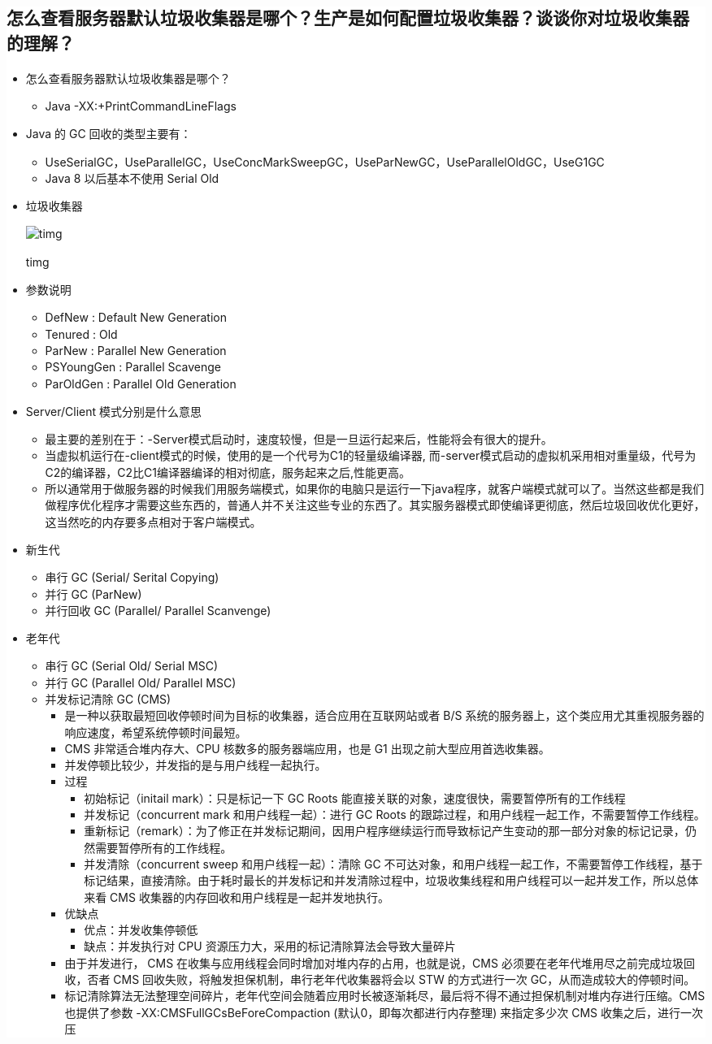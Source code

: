 ## 怎么查看服务器默认垃圾收集器是哪个？生产是如何配置垃圾收集器？谈谈你对垃圾收集器的理解？

- 怎么查看服务器默认垃圾收集器是哪个？

  - Java -XX:+PrintCommandLineFlags

- Java 的 GC 回收的类型主要有：

  - UseSerialGC，UseParallelGC，UseConcMarkSweepGC，UseParNewGC，UseParallelOldGC，UseG1GC
  - Java 8 以后基本不使用 Serial Old

- 垃圾收集器

  ![timg](http://img.cuzz.site/2020/20200910141743.jpg)

  timg

- 参数说明

  - DefNew : Default New Generation
  - Tenured : Old
  - ParNew : Parallel New Generation
  - PSYoungGen : Parallel Scavenge
  - ParOldGen : Parallel Old Generation

- Server/Client 模式分别是什么意思

  - 最主要的差别在于：-Server模式启动时，速度较慢，但是一旦运行起来后，性能将会有很大的提升。
  - 当虚拟机运行在-client模式的时候，使用的是一个代号为C1的轻量级编译器, 而-server模式启动的虚拟机采用相对重量级，代号为C2的编译器，C2比C1编译器编译的相对彻底，服务起来之后,性能更高。
  - 所以通常用于做服务器的时候我们用服务端模式，如果你的电脑只是运行一下java程序，就客户端模式就可以了。当然这些都是我们做程序优化程序才需要这些东西的，普通人并不关注这些专业的东西了。其实服务器模式即使编译更彻底，然后垃圾回收优化更好，这当然吃的内存要多点相对于客户端模式。

- 新生代

  - 串行 GC (Serial/ Serital Copying)
  - 并行 GC (ParNew)
  - 并行回收 GC (Parallel/ Parallel Scanvenge)

- 老年代

  - 串行 GC (Serial Old/ Serial MSC)
  - 并行 GC (Parallel Old/ Parallel MSC)
  - 并发标记清除 GC (CMS)
    - 是一种以获取最短回收停顿时间为目标的收集器，适合应用在互联网站或者 B/S 系统的服务器上，这个类应用尤其重视服务器的响应速度，希望系统停顿时间最短。
    - CMS 非常适合堆内存大、CPU 核数多的服务器端应用，也是 G1 出现之前大型应用首选收集器。
    - 并发停顿比较少，并发指的是与用户线程一起执行。
    - 过程
      - 初始标记（initail mark）：只是标记一下 GC Roots 能直接关联的对象，速度很快，需要暂停所有的工作线程
      - 并发标记（concurrent mark 和用户线程一起）：进行 GC Roots 的跟踪过程，和用户线程一起工作，不需要暂停工作线程。
      - 重新标记（remark）：为了修正在并发标记期间，因用户程序继续运行而导致标记产生变动的那一部分对象的标记记录，仍然需要暂停所有的工作线程。
      - 并发清除（concurrent sweep 和用户线程一起）：清除 GC 不可达对象，和用户线程一起工作，不需要暂停工作线程，基于标记结果，直接清除。由于耗时最长的并发标记和并发清除过程中，垃圾收集线程和用户线程可以一起并发工作，所以总体来看 CMS 收集器的内存回收和用户线程是一起并发地执行。
    - 优缺点
      - 优点：并发收集停顿低
      - 缺点：并发执行对 CPU 资源压力大，采用的标记清除算法会导致大量碎片
    - 由于并发进行， CMS 在收集与应用线程会同时增加对堆内存的占用，也就是说，CMS 必须要在老年代堆用尽之前完成垃圾回收，否者 CMS 回收失败，将触发担保机制，串行老年代收集器将会以 STW 的方式进行一次 GC，从而造成较大的停顿时间。
    - 标记清除算法无法整理空间碎片，老年代空间会随着应用时长被逐渐耗尽，最后将不得不通过担保机制对堆内存进行压缩。CMS 也提供了参数 -XX:CMSFullGCsBeForeCompaction (默认0，即每次都进行内存整理) 来指定多少次 CMS 收集之后，进行一次压
